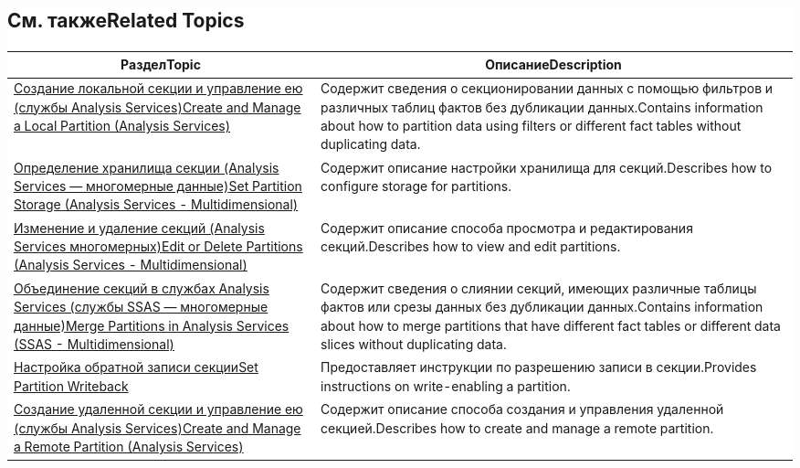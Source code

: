 ## <a name="related-topics"></a><span data-ttu-id="c7bd1-150">См. также</span><span class="sxs-lookup"><span data-stu-id="c7bd1-150">Related Topics</span></span>  
  
|<span data-ttu-id="c7bd1-151">Раздел</span><span class="sxs-lookup"><span data-stu-id="c7bd1-151">Topic</span></span>|<span data-ttu-id="c7bd1-152">Описание</span><span class="sxs-lookup"><span data-stu-id="c7bd1-152">Description</span></span>|  
|-----------|-----------------|  
|[<span data-ttu-id="c7bd1-153">Создание локальной секции и управление ею (службы Analysis Services)</span><span class="sxs-lookup"><span data-stu-id="c7bd1-153">Create and Manage a Local Partition &#40;Analysis Services&#41;</span></span>](create-and-manage-a-local-partition-analysis-services.md)|<span data-ttu-id="c7bd1-154">Содержит сведения о секционировании данных с помощью фильтров и различных таблиц фактов без дубликации данных.</span><span class="sxs-lookup"><span data-stu-id="c7bd1-154">Contains information about how to partition data using filters or different fact tables without duplicating data.</span></span>|  
|[<span data-ttu-id="c7bd1-155">Определение хранилища секции (Analysis Services — многомерные данные)</span><span class="sxs-lookup"><span data-stu-id="c7bd1-155">Set Partition Storage &#40;Analysis Services - Multidimensional&#41;</span></span>](set-partition-storage-analysis-services-multidimensional.md)|<span data-ttu-id="c7bd1-156">Содержит описание настройки хранилища для секций.</span><span class="sxs-lookup"><span data-stu-id="c7bd1-156">Describes how to configure storage for partitions.</span></span>|  
|[<span data-ttu-id="c7bd1-157">Изменение и удаление секций &#40;Analysis Services многомерных&#41;</span><span class="sxs-lookup"><span data-stu-id="c7bd1-157">Edit or Delete Partitions &#40;Analysis Services - Multidimensional&#41;</span></span>](edit-or-delete-partitions-analyisis-services-multidimensional.md)|<span data-ttu-id="c7bd1-158">Содержит описание способа просмотра и редактирования секций.</span><span class="sxs-lookup"><span data-stu-id="c7bd1-158">Describes how to view and edit partitions.</span></span>|  
|[<span data-ttu-id="c7bd1-159">Объединение секций в службах Analysis Services (службы SSAS — многомерные данные)</span><span class="sxs-lookup"><span data-stu-id="c7bd1-159">Merge Partitions in Analysis Services &#40;SSAS - Multidimensional&#41;</span></span>](merge-partitions-in-analysis-services-ssas-multidimensional.md)|<span data-ttu-id="c7bd1-160">Содержит сведения о слиянии секций, имеющих различные таблицы фактов или срезы данных без дубликации данных.</span><span class="sxs-lookup"><span data-stu-id="c7bd1-160">Contains information about how to merge partitions that have different fact tables or different data slices without duplicating data.</span></span>|  
|[<span data-ttu-id="c7bd1-161">Настройка обратной записи секции</span><span class="sxs-lookup"><span data-stu-id="c7bd1-161">Set Partition Writeback</span></span>](set-partition-writeback.md)|<span data-ttu-id="c7bd1-162">Предоставляет инструкции по разрешению записи в секции.</span><span class="sxs-lookup"><span data-stu-id="c7bd1-162">Provides instructions on write-enabling a partition.</span></span>|  
|[<span data-ttu-id="c7bd1-163">Создание удаленной секции и управление ею (службы Analysis Services)</span><span class="sxs-lookup"><span data-stu-id="c7bd1-163">Create and Manage a Remote Partition &#40;Analysis Services&#41;</span></span>](create-and-manage-a-remote-partition-analysis-services.md)|<span data-ttu-id="c7bd1-164">Содержит описание способа создания и управления удаленной секцией.</span><span class="sxs-lookup"><span data-stu-id="c7bd1-164">Describes how to create and manage a remote partition.</span></span>|  
  
  
